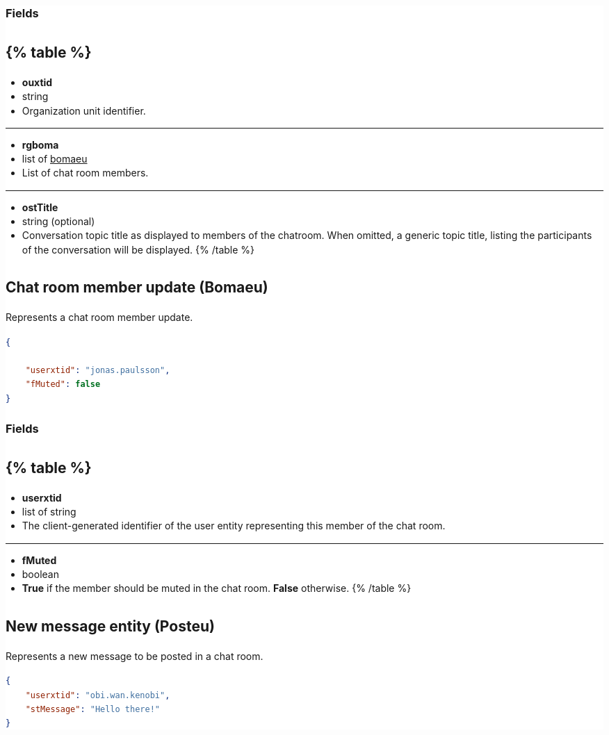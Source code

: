 ### Fields
{% table %}
---
* **ouxtid**
* string
* Organization unit identifier.
---
* **rgboma**
* list of [bomaeu](?p=/chat-schemas#chat-room-member-update-bomaeu)
* List of chat room members.
---
* **ostTitle**
* string (optional)
* Conversation topic title as displayed to members of the chatroom. When omitted, a generic topic title, listing the participants of the conversation will be displayed.
{% /table %}


## Chat room member update (Bomaeu)

Represents a chat room member update.

```json {% name="Bomaeu" %}
{  

    "userxtid": "jonas.paulsson",  
    "fMuted": false  
}  
```

### Fields
{% table %}
---
* **userxtid**
* list of string
* The client-generated identifier of the user entity representing this member of the chat room.
---
* **fMuted**
* boolean
* **True** if the member should be muted in the chat room. **False** otherwise.
{% /table %}




## New message entity (Posteu)
Represents a new message to be posted in a chat room.

```json {% name="Posteu" %}
{  
    "userxtid": "obi.wan.kenobi",  
    "stMessage": "Hello there!"  
}  
```
